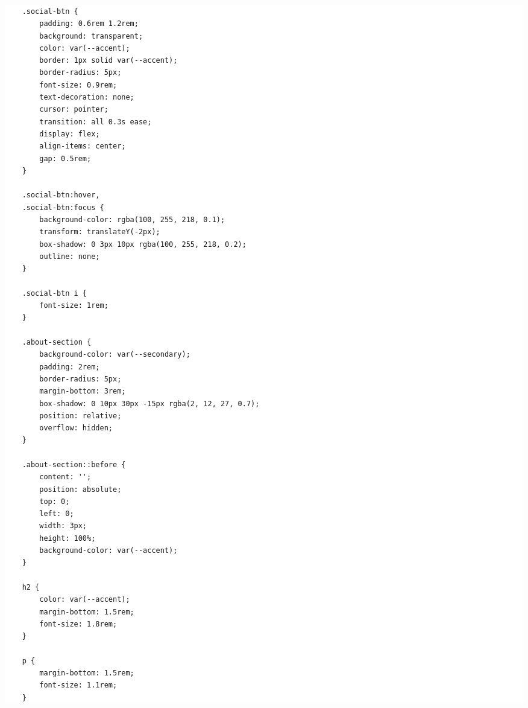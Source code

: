         .social-btn {
            padding: 0.6rem 1.2rem;
            background: transparent;
            color: var(--accent);
            border: 1px solid var(--accent);
            border-radius: 5px;
            font-size: 0.9rem;
            text-decoration: none;
            cursor: pointer;
            transition: all 0.3s ease;
            display: flex;
            align-items: center;
            gap: 0.5rem;
        }
        
        .social-btn:hover,
        .social-btn:focus {
            background-color: rgba(100, 255, 218, 0.1);
            transform: translateY(-2px);
            box-shadow: 0 3px 10px rgba(100, 255, 218, 0.2);
            outline: none;
        }
        
        .social-btn i {
            font-size: 1rem;
        }
        
        .about-section {
            background-color: var(--secondary);
            padding: 2rem;
            border-radius: 5px;
            margin-bottom: 3rem;
            box-shadow: 0 10px 30px -15px rgba(2, 12, 27, 0.7);
            position: relative;
            overflow: hidden;
        }
        
        .about-section::before {
            content: '';
            position: absolute;
            top: 0;
            left: 0;
            width: 3px;
            height: 100%;
            background-color: var(--accent);
        }
        
        h2 {
            color: var(--accent);
            margin-bottom: 1.5rem;
            font-size: 1.8rem;
        }
        
        p {
            margin-bottom: 1.5rem;
            font-size: 1.1rem;
        }
        